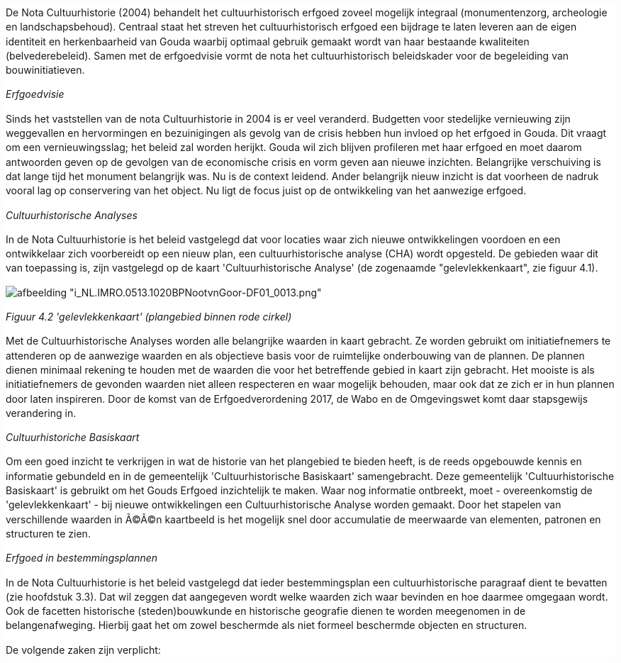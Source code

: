 De Nota Cultuurhistorie (2004\) behandelt het cultuurhistorisch erfgoed zoveel mogelijk integraal (monumentenzorg, archeologie en landschapsbehoud). Centraal staat het streven het cultuurhistorisch erfgoed een bijdrage te laten leveren aan de eigen identiteit en herkenbaarheid van Gouda waarbij optimaal gebruik gemaakt wordt van haar bestaande kwaliteiten (belvederebeleid). Samen met de erfgoedvisie vormt de nota het cultuurhistorisch beleidskader voor de begeleiding van bouwinitiatieven.

*Erfgoedvisie*

Sinds het vaststellen van de nota Cultuurhistorie in 2004 is er veel veranderd. Budgetten voor stedelijke vernieuwing zijn weggevallen en hervormingen en bezuinigingen als gevolg van de crisis hebben hun invloed op het erfgoed in Gouda. Dit vraagt om een vernieuwingsslag; het beleid zal worden herijkt. Gouda wil zich blijven profileren met haar erfgoed en moet daarom antwoorden geven op de gevolgen van de economische crisis en vorm geven aan nieuwe inzichten. Belangrijke verschuiving is dat lange tijd het monument belangrijk was. Nu is de context leidend. Ander belangrijk nieuw inzicht is dat voorheen de nadruk vooral lag op conservering van het object. Nu ligt de focus juist op de ontwikkeling van het aanwezige erfgoed.

*Cultuurhistorische Analyses*

In de Nota Cultuurhistorie is het beleid vastgelegd dat voor locaties waar zich nieuwe ontwikkelingen voordoen en een ontwikkelaar zich voorbereidt op een nieuw plan, een cultuurhistorische analyse (CHA) wordt opgesteld. De gebieden waar dit van toepassing is, zijn vastgelegd op de kaart 'Cultuurhistorische Analyse' (de zogenaamde "gelevlekkenkaart", zie figuur 4\.1\).

![afbeelding "i_NL.IMRO.0513.1020BPNootvnGoor-DF01_0013.png"](i_NL.IMRO.0513.1020BPNootvnGoor-DF01_0013.png)

*Figuur 4\.2 'gelevlekkenkaart' (plangebied binnen rode cirkel)*

Met de Cultuurhistorische Analyses worden alle belangrijke waarden in kaart gebracht. Ze worden gebruikt om initiatiefnemers te attenderen op de aanwezige waarden en als objectieve basis voor de ruimtelijke onderbouwing van de plannen. De plannen dienen minimaal rekening te houden met de waarden die voor het betreffende gebied in kaart zijn gebracht. Het mooiste is als initiatiefnemers de gevonden waarden niet alleen respecteren en waar mogelijk behouden, maar ook dat ze zich er in hun plannen door laten inspireren. Door de komst van de Erfgoedverordening 2017, de Wabo en de Omgevingswet komt daar stapsgewijs verandering in.

*Cultuurhistoriche Basiskaart*

Om een goed inzicht te verkrijgen in wat de historie van het plangebied te bieden heeft, is de reeds opgebouwde kennis en informatie gebundeld en in de gemeentelijk 'Cultuurhistorische Basiskaart' samengebracht. Deze gemeentelijk 'Cultuurhistorische Basiskaart' is gebruikt om het Gouds Erfgoed inzichtelijk te maken. Waar nog informatie ontbreekt, moet \- overeenkomstig de 'gelevlekkenkaart' \- bij nieuwe ontwikkelingen een Cultuurhistorische Analyse worden gemaakt. Door het stapelen van verschillende waarden in Ã©Ã©n kaartbeeld is het mogelijk snel door accumulatie de meerwaarde van elementen, patronen en structuren te zien.

*Erfgoed in bestemmingsplannen*

In de Nota Cultuurhistorie is het beleid vastgelegd dat ieder bestemmingsplan een cultuurhistorische paragraaf dient te bevatten (zie hoofdstuk 3\.3). Dat wil zeggen dat aangegeven wordt welke waarden zich waar bevinden en hoe daarmee omgegaan wordt. Ook de facetten historische (steden)bouwkunde en historische geografie dienen te worden meegenomen in de belangenafweging. Hierbij gaat het om zowel beschermde als niet formeel beschermde objecten en structuren.

De volgende zaken zijn verplicht:
